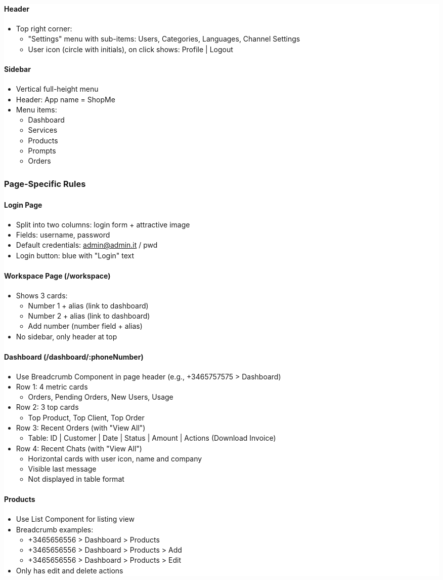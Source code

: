 #### Header

- Top right corner:
  - "Settings" menu with sub-items: Users, Categories, Languages, Channel Settings
  - User icon (circle with initials), on click shows: Profile | Logout

#### Sidebar

- Vertical full-height menu
- Header: App name = ShopMe
- Menu items:
  - Dashboard
  - Services
  - Products
  - Prompts
  - Orders

### Page-Specific Rules

#### Login Page

- Split into two columns: login form + attractive image
- Fields: username, password
- Default credentials: admin@admin.it / pwd
- Login button: blue with "Login" text

#### Workspace Page (/workspace)

- Shows 3 cards:
  - Number 1 + alias (link to dashboard)
  - Number 2 + alias (link to dashboard)
  - Add number (number field + alias)
- No sidebar, only header at top

#### Dashboard (/dashboard/:phoneNumber)

- Use Breadcrumb Component in page header (e.g., +3465757575 > Dashboard)
- Row 1: 4 metric cards
  - Orders, Pending Orders, New Users, Usage
- Row 2: 3 top cards
  - Top Product, Top Client, Top Order
- Row 3: Recent Orders (with "View All")
  - Table: ID | Customer | Date | Status | Amount | Actions (Download Invoice)
- Row 4: Recent Chats (with "View All")
  - Horizontal cards with user icon, name and company
  - Visible last message
  - Not displayed in table format

#### Products

- Use List Component for listing view
- Breadcrumb examples:
  - +3465656556 > Dashboard > Products
  - +3465656556 > Dashboard > Products > Add
  - +3465656556 > Dashboard > Products > Edit
- Only has edit and delete actions
